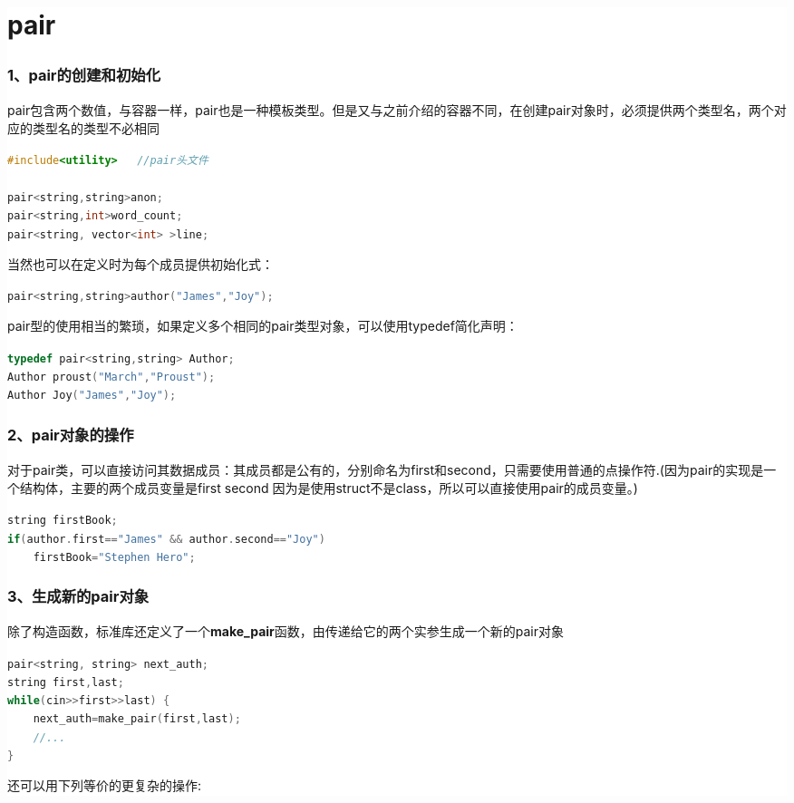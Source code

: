 
# pair



### 1、pair的创建和初始化

pair包含两个数值，与容器一样，pair也是一种模板类型。但是又与之前介绍的容器不同，在创建pair对象时，必须提供两个类型名，两个对应的类型名的类型不必相同 

```c++
#include<utility>   //pair头文件

pair<string,string>anon;
pair<string,int>word_count;
pair<string, vector<int> >line;
```

当然也可以在定义时为每个成员提供初始化式：

```c++
pair<string,string>author("James","Joy");
```

pair型的使用相当的繁琐，如果定义多个相同的pair类型对象，可以使用typedef简化声明： 

```c++
typedef pair<string,string> Author;
Author proust("March","Proust");
Author Joy("James","Joy"); 
```

### 2、pair对象的操作 

对于pair类，可以直接访问其数据成员：其成员都是公有的，分别命名为first和second，只需要使用普通的点操作符.(因为pair的实现是一个结构体，主要的两个成员变量是first second 因为是使用struct不是class，所以可以直接使用pair的成员变量。)

```c++
string firstBook;
if(author.first=="James" && author.second=="Joy")
    firstBook="Stephen Hero";
```

### 3、生成新的pair对象 

除了构造函数，标准库还定义了一个**make_pair**函数，由传递给它的两个实参生成一个新的pair对象

```c++
pair<string, string> next_auth;
string first,last;
while(cin>>first>>last) {
    next_auth=make_pair(first,last);
    //...
}
```

还可以用下列等价的更复杂的操作: 

